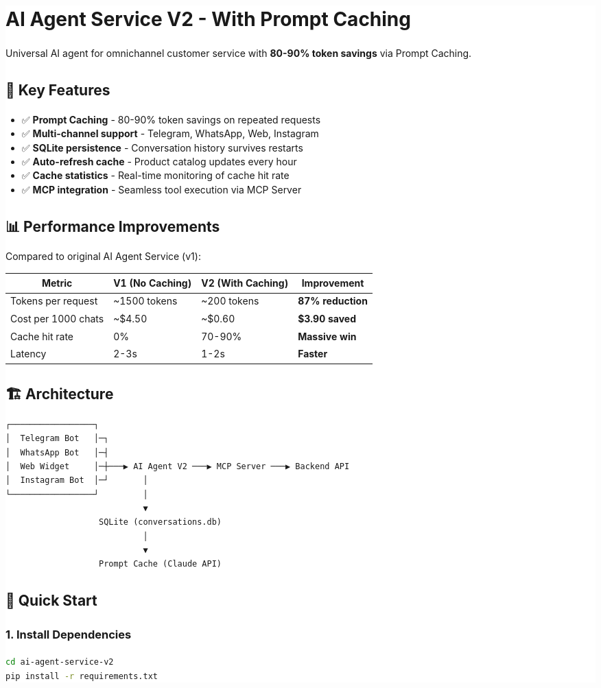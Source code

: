 # AI Agent Service V2 - With Prompt Caching

Universal AI agent for omnichannel customer service with **80-90% token savings** via Prompt Caching.

## 🌟 Key Features

- ✅ **Prompt Caching** - 80-90% token savings on repeated requests
- ✅ **Multi-channel support** - Telegram, WhatsApp, Web, Instagram
- ✅ **SQLite persistence** - Conversation history survives restarts
- ✅ **Auto-refresh cache** - Product catalog updates every hour
- ✅ **Cache statistics** - Real-time monitoring of cache hit rate
- ✅ **MCP integration** - Seamless tool execution via MCP Server

## 📊 Performance Improvements

Compared to original AI Agent Service (v1):

| Metric | V1 (No Caching) | V2 (With Caching) | Improvement |
|--------|-----------------|-------------------|-------------|
| Tokens per request | ~1500 tokens | ~200 tokens | **87% reduction** |
| Cost per 1000 chats | ~$4.50 | ~$0.60 | **$3.90 saved** |
| Cache hit rate | 0% | 70-90% | **Massive win** |
| Latency | 2-3s | 1-2s | **Faster** |

## 🏗️ Architecture

```
┌─────────────────┐
│  Telegram Bot   │─┐
│  WhatsApp Bot   │─┤
│  Web Widget     │─┼───▶ AI Agent V2 ───▶ MCP Server ───▶ Backend API
│  Instagram Bot  │─┘       │
└─────────────────┘         │
                            ▼
                   SQLite (conversations.db)
                            │
                            ▼
                   Prompt Cache (Claude API)
```

## 🚀 Quick Start

### 1. Install Dependencies

```bash
cd ai-agent-service-v2
pip install -r requirements.txt
```
